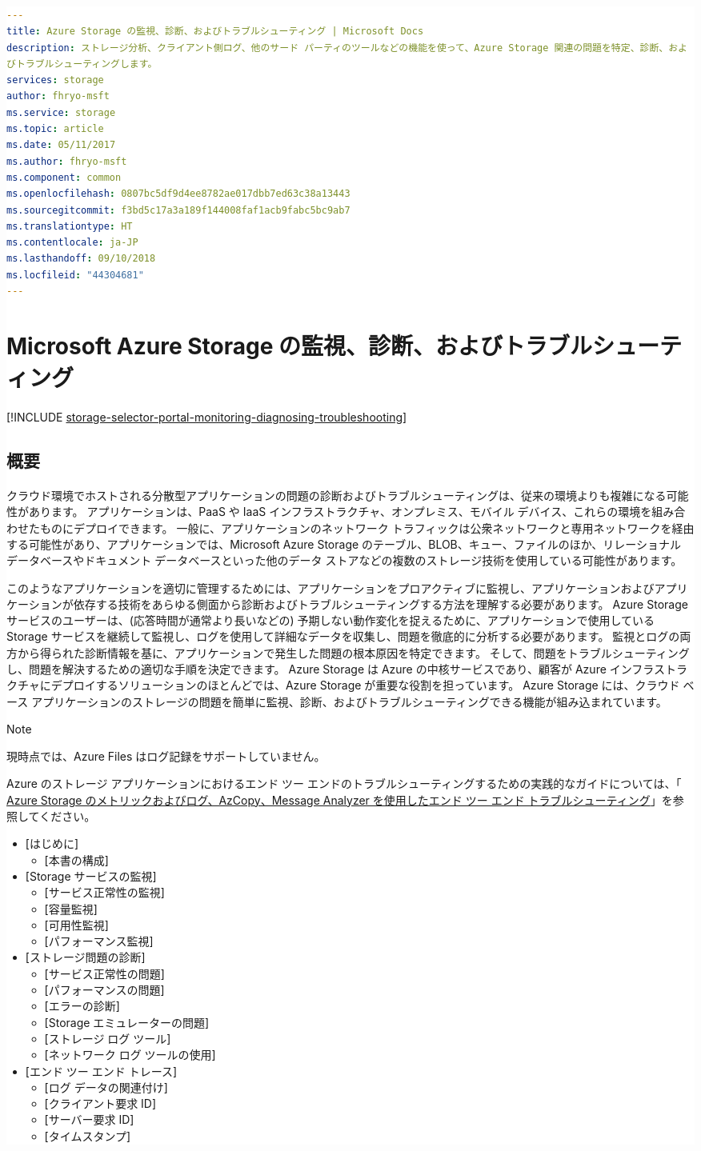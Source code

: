 ```yaml
---
title: Azure Storage の監視、診断、およびトラブルシューティング | Microsoft Docs
description: ストレージ分析、クライアント側ログ、他のサード パーティのツールなどの機能を使って、Azure Storage 関連の問題を特定、診断、およびトラブルシューティングします。
services: storage
author: fhryo-msft
ms.service: storage
ms.topic: article
ms.date: 05/11/2017
ms.author: fhryo-msft
ms.component: common
ms.openlocfilehash: 0807bc5df9d4ee8782ae017dbb7ed63c38a13443
ms.sourcegitcommit: f3bd5c17a3a189f144008faf1acb9fabc5bc9ab7
ms.translationtype: HT
ms.contentlocale: ja-JP
ms.lasthandoff: 09/10/2018
ms.locfileid: "44304681"
---
```

# <a name="monitor-diagnose-and-troubleshoot-microsoft-azure-storage"></a>Microsoft Azure Storage の監視、診断、およびトラブルシューティング
[!INCLUDE [storage-selector-portal-monitoring-diagnosing-troubleshooting](../../../includes/storage-selector-portal-monitoring-diagnosing-troubleshooting.md)]

## <a name="overview"></a>概要
クラウド環境でホストされる分散型アプリケーションの問題の診断およびトラブルシューティングは、従来の環境よりも複雑になる可能性があります。 アプリケーションは、PaaS や IaaS インフラストラクチャ、オンプレミス、モバイル デバイス、これらの環境を組み合わせたものにデプロイできます。 一般に、アプリケーションのネットワーク トラフィックは公衆ネットワークと専用ネットワークを経由する可能性があり、アプリケーションでは、Microsoft Azure Storage のテーブル、BLOB、キュー、ファイルのほか、リレーショナル データベースやドキュメント データベースといった他のデータ ストアなどの複数のストレージ技術を使用している可能性があります。

このようなアプリケーションを適切に管理するためには、アプリケーションをプロアクティブに監視し、アプリケーションおよびアプリケーションが依存する技術をあらゆる側面から診断およびトラブルシューティングする方法を理解する必要があります。 Azure Storage サービスのユーザーは、(応答時間が通常より長いなどの) 予期しない動作変化を捉えるために、アプリケーションで使用している Storage サービスを継続して監視し、ログを使用して詳細なデータを収集し、問題を徹底的に分析する必要があります。 監視とログの両方から得られた診断情報を基に、アプリケーションで発生した問題の根本原因を特定できます。 そして、問題をトラブルシューティングし、問題を解決するための適切な手順を決定できます。 Azure Storage は Azure の中核サービスであり、顧客が Azure インフラストラクチャにデプロイするソリューションのほとんどでは、Azure Storage が重要な役割を担っています。 Azure Storage には、クラウド ベース アプリケーションのストレージの問題を簡単に監視、診断、およびトラブルシューティングできる機能が組み込まれています。

> [!NOTE]
> 現時点では、Azure Files はログ記録をサポートしていません。
> 

Azure のストレージ アプリケーションにおけるエンド ツー エンドのトラブルシューティングするための実践的なガイドについては、「 [Azure Storage のメトリックおよびログ、AzCopy、Message Analyzer を使用したエンド ツー エンド トラブルシューティング](../storage-e2e-troubleshooting.md)」を参照してください。

* [はじめに]
  * [本書の構成]
* [Storage サービスの監視]
  * [サービス正常性の監視]
  * [容量監視]
  * [可用性監視]
  * [パフォーマンス監視]
* [ストレージ問題の診断]
  * [サービス正常性の問題]
  * [パフォーマンスの問題]
  * [エラーの診断]
  * [Storage エミュレーターの問題]
  * [ストレージ ログ ツール]
  * [ネットワーク ログ ツールの使用]
* [エンド ツー エンド トレース]
  * [ログ データの関連付け]
  * [クライアント要求 ID]
  * [サーバー要求 ID]
  * [タイムスタンプ]
